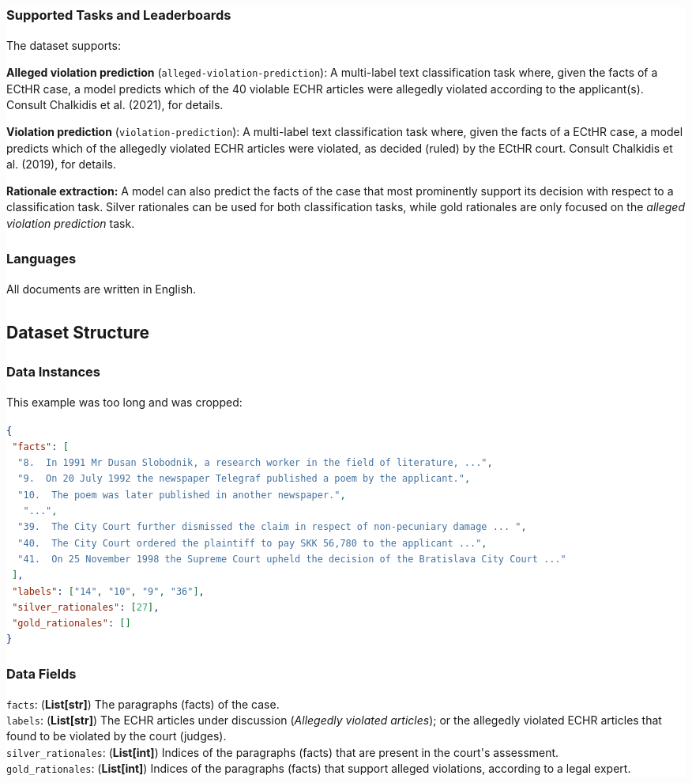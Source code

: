 ### Supported Tasks and Leaderboards

The dataset supports:

**Alleged violation prediction** (`alleged-violation-prediction`):  A multi-label text classification task where, given the facts of a ECtHR case, a model predicts which of the 40 violable ECHR articles were allegedly violated according to the applicant(s). Consult Chalkidis et al. (2021), for details.

**Violation prediction**  (`violation-prediction`): A multi-label text classification task where, given the facts of a ECtHR case, a model predicts which of the allegedly violated ECHR articles were violated, as decided (ruled) by the ECtHR court. Consult Chalkidis et al. (2019), for details.

**Rationale extraction:** A model can also predict the facts of the case that most prominently support its decision with respect to a classification task. Silver rationales can be used for both classification tasks, while gold rationales are only focused on the *alleged violation prediction* task.

### Languages

All documents are written in English.

## Dataset Structure

### Data Instances

This example was too long and was cropped:

```json
{
 "facts": [
  "8.  In 1991 Mr Dusan Slobodnik, a research worker in the field of literature, ...",
  "9.  On 20 July 1992 the newspaper Telegraf published a poem by the applicant.",
  "10.  The poem was later published in another newspaper.", 
   "...",
  "39.  The City Court further dismissed the claim in respect of non-pecuniary damage ... ",
  "40.  The City Court ordered the plaintiff to pay SKK 56,780 to the applicant ...",
  "41.  On 25 November 1998 the Supreme Court upheld the decision of the Bratislava City Court ..."
 ],
 "labels": ["14", "10", "9", "36"], 
 "silver_rationales": [27],
 "gold_rationales": []
}
```

### Data Fields

`facts`: (**List[str]**) The paragraphs (facts) of the case.\
`labels`: (**List[str]**) The ECHR articles under discussion (*Allegedly violated articles*); or the allegedly violated ECHR articles that found to be violated by the court (judges).\
`silver_rationales`: (**List[int]**) Indices of the paragraphs (facts) that are present in the court's assessment.\
`gold_rationales`: (**List[int]**) Indices of the paragraphs (facts) that support alleged violations, according to a legal expert.
